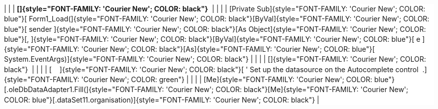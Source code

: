 |                                                                                                                                                                                                                                                                                                                                                                                                                                                                                                                                                                                                                |
| **[]{style="FONT-FAMILY: 'Courier New'; COLOR: black"}**                                                                                                                                                                                                                                                                                                                                                                                                                                                                                                                                                       |
|                                                                                                                                                                                                                                                                                                                                                                                                                                                                                                                                                                                                                |
| [Private Sub]{style="FONT-FAMILY: 'Courier New'; COLOR: blue"}[ Form1_Load(]{style="FONT-FAMILY: 'Courier New'; COLOR: black"}[ByVal]{style="FONT-FAMILY: 'Courier New'; COLOR: blue"}[ sender ]{style="FONT-FAMILY: 'Courier New'; COLOR: black"}[As Object]{style="FONT-FAMILY: 'Courier New'; COLOR: blue"}[, ]{style="FONT-FAMILY: 'Courier New'; COLOR: black"}[ByVal]{style="FONT-FAMILY: 'Courier New'; COLOR: blue"}[ e ]{style="FONT-FAMILY: 'Courier New'; COLOR: black"}[As]{style="FONT-FAMILY: 'Courier New'; COLOR: blue"}[ System.EventArgs)]{style="FONT-FAMILY: 'Courier New'; COLOR: black"} |
|                                                                                                                                                                                                                                                                                                                                                                                                                                                                                                                                                                                                                |
| []{style="FONT-FAMILY: 'Courier New'; COLOR: black"}                                                                                                                                                                                                                                                                                                                                                                                                                                                                                                                                                           |
|                                                                                                                                                                                                                                                                                                                                                                                                                                                                                                                                                                                                                |
| [    ]{style="FONT-FAMILY: 'Courier New'; COLOR: black"}[ \' Set up the datasource on the Autocomplete control  .]{style="FONT-FAMILY: 'Courier New'; COLOR: green"}                                                                                                                                                                                                                                                                                                                                                                                                                                           |
|                                                                                                                                                                                                                                                                                                                                                                                                                                                                                                                                                                                                                |
| [Me]{style="FONT-FAMILY: 'Courier New'; COLOR: blue"}[.oleDbDataAdapter1.Fill(]{style="FONT-FAMILY: 'Courier New'; COLOR: black"}[Me]{style="FONT-FAMILY: 'Courier New'; COLOR: blue"}[.dataSet11.organisation)]{style="FONT-FAMILY: 'Courier New'; COLOR: black"}                                                                                                                                                                                                                                                                                                                                             |